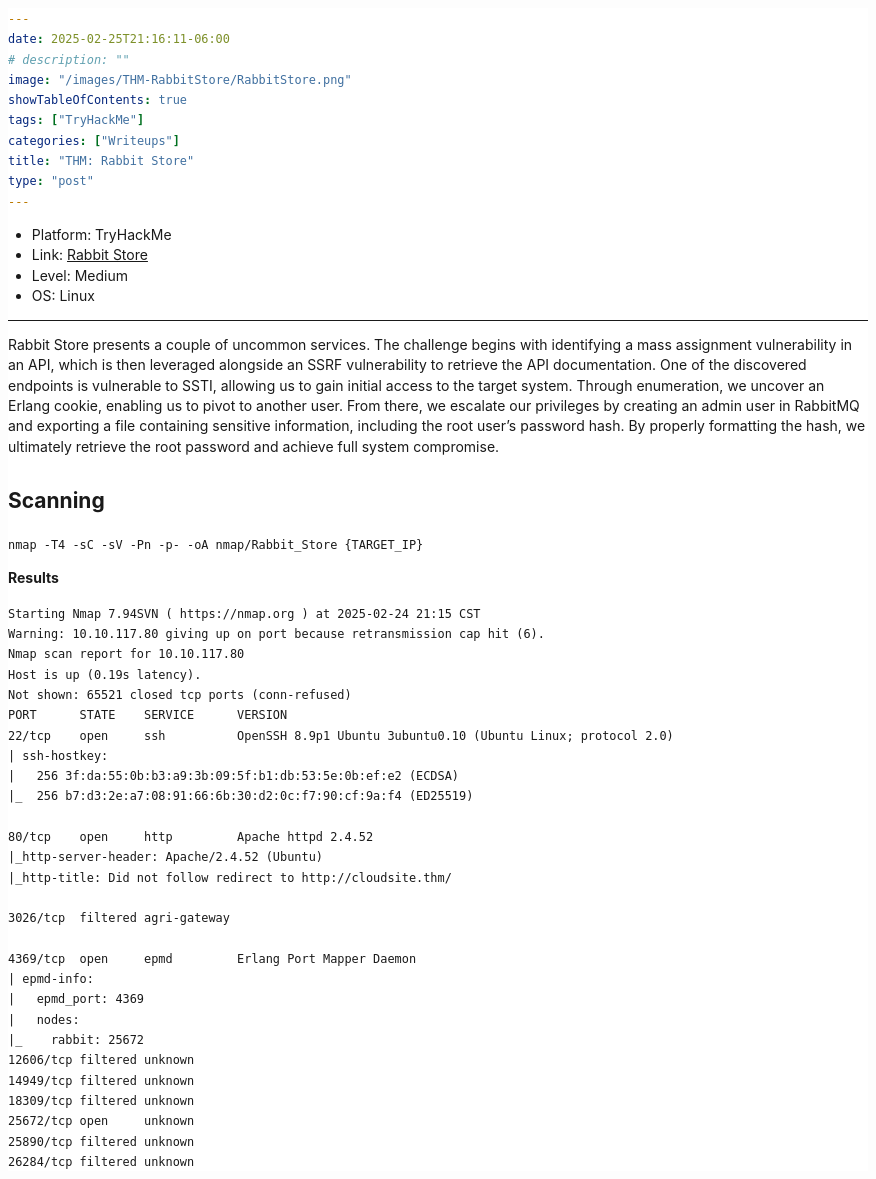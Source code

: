 ```yaml
---
date: 2025-02-25T21:16:11-06:00
# description: ""
image: "/images/THM-RabbitStore/RabbitStore.png"
showTableOfContents: true
tags: ["TryHackMe"]
categories: ["Writeups"]
title: "THM: Rabbit Store"
type: "post"
---
```


* Platform: TryHackMe
* Link: [Rabbit Store](https://tryhackme.com/room/rabbitstore)
* Level: Medium
* OS: Linux
---

Rabbit Store presents a couple of uncommon services. The challenge begins with identifying a mass assignment vulnerability in an API, which is then leveraged alongside an SSRF vulnerability to retrieve the API documentation. One of the discovered endpoints is vulnerable to SSTI, allowing us to gain initial access to the target system. Through enumeration, we uncover an Erlang cookie, enabling us to pivot to another user. From there, we escalate our privileges by creating an admin user in RabbitMQ and exporting a file containing sensitive information, including the root user’s password hash. By properly formatting the hash, we ultimately retrieve the root password and achieve full system compromise.

## Scanning

```
nmap -T4 -sC -sV -Pn -p- -oA nmap/Rabbit_Store {TARGET_IP}
```

**Results**

```shell
Starting Nmap 7.94SVN ( https://nmap.org ) at 2025-02-24 21:15 CST
Warning: 10.10.117.80 giving up on port because retransmission cap hit (6).
Nmap scan report for 10.10.117.80
Host is up (0.19s latency).
Not shown: 65521 closed tcp ports (conn-refused)
PORT      STATE    SERVICE      VERSION
22/tcp    open     ssh          OpenSSH 8.9p1 Ubuntu 3ubuntu0.10 (Ubuntu Linux; protocol 2.0)
| ssh-hostkey: 
|   256 3f:da:55:0b:b3:a9:3b:09:5f:b1:db:53:5e:0b:ef:e2 (ECDSA)
|_  256 b7:d3:2e:a7:08:91:66:6b:30:d2:0c:f7:90:cf:9a:f4 (ED25519)

80/tcp    open     http         Apache httpd 2.4.52
|_http-server-header: Apache/2.4.52 (Ubuntu)
|_http-title: Did not follow redirect to http://cloudsite.thm/

3026/tcp  filtered agri-gateway

4369/tcp  open     epmd         Erlang Port Mapper Daemon
| epmd-info: 
|   epmd_port: 4369
|   nodes: 
|_    rabbit: 25672
12606/tcp filtered unknown
14949/tcp filtered unknown
18309/tcp filtered unknown
25672/tcp open     unknown
25890/tcp filtered unknown
26284/tcp filtered unknown
```